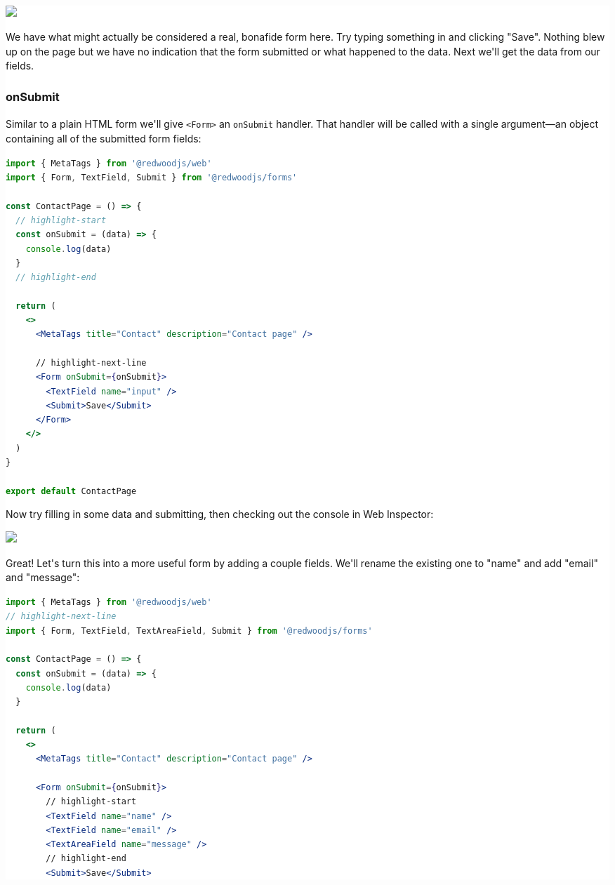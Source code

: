 <img src="https://user-images.githubusercontent.com/300/146102817-e2f6c020-ef64-45bb-bdbb-48a484218678.png" />

We have what might actually be considered a real, bonafide form here. Try typing something in and clicking "Save". Nothing blew up on the page but we have no indication that the form submitted or what happened to the data. Next we'll get the data from our fields.

### onSubmit

Similar to a plain HTML form we'll give `<Form>` an `onSubmit` handler. That handler will be called with a single argument—an object containing all of the submitted form fields:

```jsx title="web/src/pages/ContactPage/ContactPage.js"
import { MetaTags } from '@redwoodjs/web'
import { Form, TextField, Submit } from '@redwoodjs/forms'

const ContactPage = () => {
  // highlight-start
  const onSubmit = (data) => {
    console.log(data)
  }
  // highlight-end

  return (
    <>
      <MetaTags title="Contact" description="Contact page" />

      // highlight-next-line
      <Form onSubmit={onSubmit}>
        <TextField name="input" />
        <Submit>Save</Submit>
      </Form>
    </>
  )
}

export default ContactPage
```

Now try filling in some data and submitting, then checking out the console in Web Inspector:

<img src="https://user-images.githubusercontent.com/300/146102943-dd0155e5-3bcb-45c5-b27f-65bfacb65c91.png" />

Great! Let's turn this into a more useful form by adding a couple fields. We'll rename the existing one to "name" and add "email" and "message":

```jsx title="web/src/pages/ContactPage/ContactPage.js"
import { MetaTags } from '@redwoodjs/web'
// highlight-next-line
import { Form, TextField, TextAreaField, Submit } from '@redwoodjs/forms'

const ContactPage = () => {
  const onSubmit = (data) => {
    console.log(data)
  }

  return (
    <>
      <MetaTags title="Contact" description="Contact page" />

      <Form onSubmit={onSubmit}>
        // highlight-start
        <TextField name="name" />
        <TextField name="email" />
        <TextAreaField name="message" />
        // highlight-end
        <Submit>Save</Submit>
```
